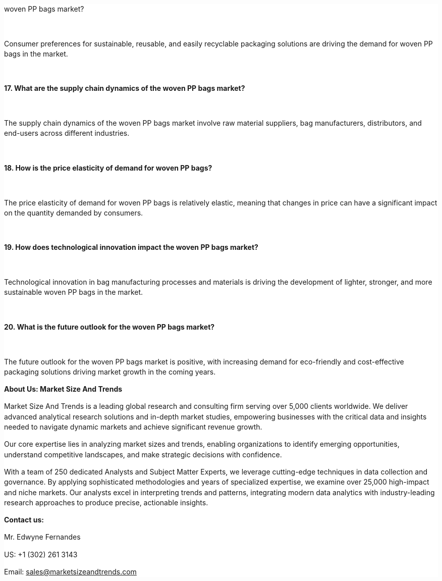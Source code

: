 woven PP bags market?</strong></p><p>&nbsp;</p><p>Consumer preferences for sustainable, reusable, and easily recyclable packaging solutions are driving the demand for woven PP bags in the market.</p><p>&nbsp;</p><p><strong>17. What are the supply chain dynamics of the woven PP bags market?</strong></p><p>&nbsp;</p><p>The supply chain dynamics of the woven PP bags market involve raw material suppliers, bag manufacturers, distributors, and end-users across different industries.</p><p>&nbsp;</p><p><strong>18. How is the price elasticity of demand for woven PP bags?</strong></p><p>&nbsp;</p><p>The price elasticity of demand for woven PP bags is relatively elastic, meaning that changes in price can have a significant impact on the quantity demanded by consumers.</p><p>&nbsp;</p><p><strong>19. How does technological innovation impact the woven PP bags market?</strong></p><p>&nbsp;</p><p>Technological innovation in bag manufacturing processes and materials is driving the development of lighter, stronger, and more sustainable woven PP bags in the market.</p><p>&nbsp;</p><p><strong>20. What is the future outlook for the woven PP bags market?</strong></p><p>&nbsp;</p><p>The future outlook for the woven PP bags market is positive, with increasing demand for eco-friendly and cost-effective packaging solutions driving market growth in the coming years.</p></body></html></p><p><strong>About Us:&nbsp;Market Size And Trends</strong></p><p>Market Size And Trends&nbsp;is a leading global research and consulting firm serving over 5,000 clients worldwide. We deliver advanced analytical research solutions and in-depth market studies, empowering businesses with the critical data and insights needed to navigate dynamic markets and achieve significant revenue growth.</p><p>Our core expertise lies in analyzing market sizes and trends, enabling organizations to identify emerging opportunities, understand competitive landscapes, and make strategic decisions with confidence.</p><p>With a team of 250 dedicated Analysts and Subject Matter Experts, we leverage cutting-edge techniques in data collection and governance. By applying sophisticated methodologies and years of specialized expertise, we examine over 25,000 high-impact and niche markets. Our analysts excel in interpreting trends and patterns, integrating modern data analytics with industry-leading research approaches to produce precise, actionable insights.</p><p><strong>Contact us:</strong></p><p>Mr. Edwyne Fernandes</p><p>US: +1 (302) 261 3143</p><p>Email: <a href="mailto:sales@marketsizeandtrends.com">sales@marketsizeandtrends.com</a>&nbsp;</p>
